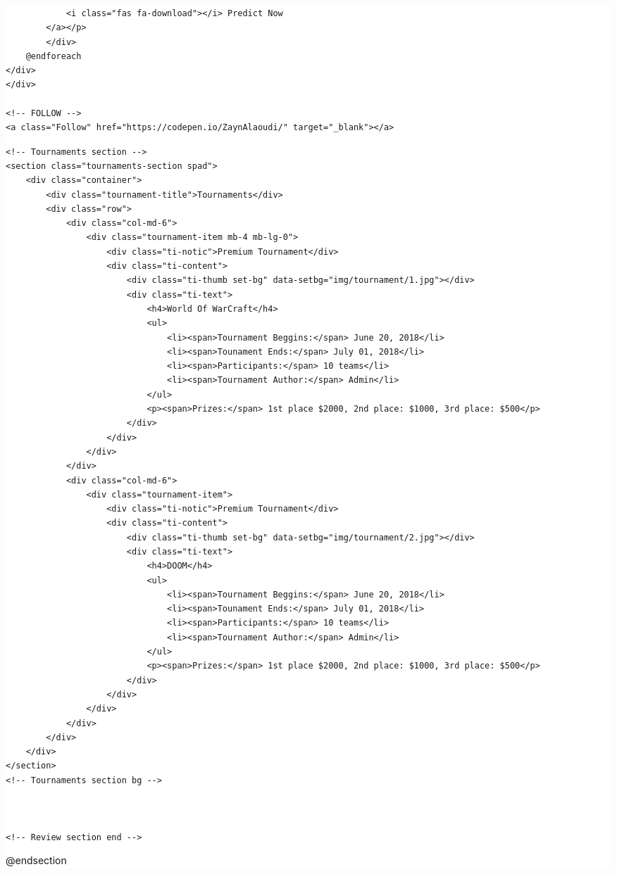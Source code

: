                 <i class="fas fa-download"></i> Predict Now
            </a></p>
            </div>
        @endforeach
    </div>
    </div>

    <!-- FOLLOW -->
    <a class="Follow" href="https://codepen.io/ZaynAlaoudi/" target="_blank"></a>
</section>





	


	<!-- Tournaments section -->
	<section class="tournaments-section spad">
		<div class="container">
			<div class="tournament-title">Tournaments</div>
			<div class="row">
				<div class="col-md-6">
					<div class="tournament-item mb-4 mb-lg-0">
						<div class="ti-notic">Premium Tournament</div>
						<div class="ti-content">
							<div class="ti-thumb set-bg" data-setbg="img/tournament/1.jpg"></div>
							<div class="ti-text">
								<h4>World Of WarCraft</h4>
								<ul>
									<li><span>Tournament Beggins:</span> June 20, 2018</li>
									<li><span>Tounament Ends:</span> July 01, 2018</li>
									<li><span>Participants:</span> 10 teams</li>
									<li><span>Tournament Author:</span> Admin</li>
								</ul>
								<p><span>Prizes:</span> 1st place $2000, 2nd place: $1000, 3rd place: $500</p>
							</div>
						</div>
					</div>
				</div>
				<div class="col-md-6">
					<div class="tournament-item">
						<div class="ti-notic">Premium Tournament</div>
						<div class="ti-content">
							<div class="ti-thumb set-bg" data-setbg="img/tournament/2.jpg"></div>
							<div class="ti-text">
								<h4>DOOM</h4>
								<ul>
									<li><span>Tournament Beggins:</span> June 20, 2018</li>
									<li><span>Tounament Ends:</span> July 01, 2018</li>
									<li><span>Participants:</span> 10 teams</li>
									<li><span>Tournament Author:</span> Admin</li>
								</ul>
								<p><span>Prizes:</span> 1st place $2000, 2nd place: $1000, 3rd place: $500</p>
							</div>
						</div>
					</div>
				</div>
			</div>
		</div>
	</section>
	<!-- Tournaments section bg -->


	
	<!-- Review section end -->
@endsection
